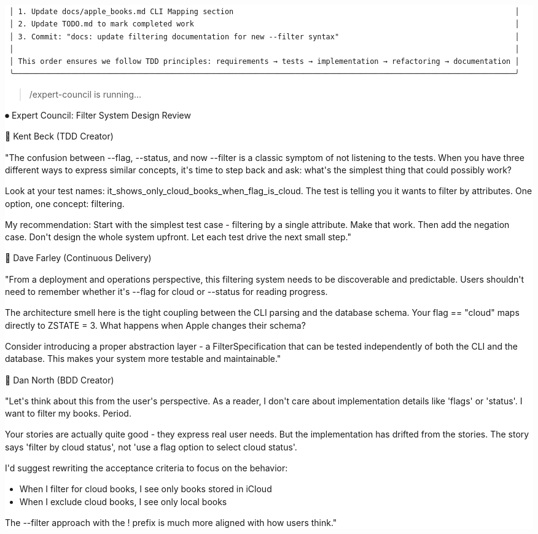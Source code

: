      │ 1. Update docs/apple_books.md CLI Mapping section                                                                │
     │ 2. Update TODO.md to mark completed work                                                                         │
     │ 3. Commit: "docs: update filtering documentation for new --filter syntax"                                        │
     │                                                                                                                  │
     │ This order ensures we follow TDD principles: requirements → tests → implementation → refactoring → documentation │
     ╰──────────────────────────────────────────────────────────────────────────────────────────────────────────────────╯

> /expert-council is running… 

⏺ Expert Council: Filter System Design Review

  🎯 Kent Beck (TDD Creator)

  "The confusion between --flag, --status, and now --filter is a classic symptom of not listening to the tests. When you have three different ways to express similar
  concepts, it's time to step back and ask: what's the simplest thing that could possibly work?

  Look at your test names: it_shows_only_cloud_books_when_flag_is_cloud. The test is telling you it wants to filter by attributes. One option, one concept: filtering.

  My recommendation: Start with the simplest test case - filtering by a single attribute. Make that work. Then add the negation case. Don't design the whole system
  upfront. Let each test drive the next small step."

  🚀 Dave Farley (Continuous Delivery)

  "From a deployment and operations perspective, this filtering system needs to be discoverable and predictable. Users shouldn't need to remember whether it's --flag for
  cloud or --status for reading progress.

  The architecture smell here is the tight coupling between the CLI parsing and the database schema. Your flag == "cloud" maps directly to ZSTATE = 3. What happens when
  Apple changes their schema?

  Consider introducing a proper abstraction layer - a FilterSpecification that can be tested independently of both the CLI and the database. This makes your system more
  testable and maintainable."

  📖 Dan North (BDD Creator)

  "Let's think about this from the user's perspective. As a reader, I don't care about implementation details like 'flags' or 'status'. I want to filter my books. Period.

  Your stories are actually quite good - they express real user needs. But the implementation has drifted from the stories. The story says 'filter by cloud status', not
  'use a flag option to select cloud status'.

  I'd suggest rewriting the acceptance criteria to focus on the behavior:
  - When I filter for cloud books, I see only books stored in iCloud
  - When I exclude cloud books, I see only local books

  The --filter approach with the ! prefix is much more aligned with how users think."

